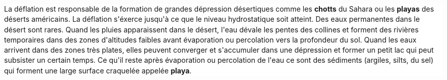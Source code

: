 La déflation est responsable de la formation de grandes dépression désertiques comme les **chotts** du Sahara ou les **playas** des déserts américains. La déflation s'éxerce jusqu'à ce que le niveau hydrostatique soit atteint. Des eaux permanentes dans le désert sont rares. Quand les pluies apparaissent dans le désert, l'eau dévale les pentes des collines et forment des rivières temporaires dans des zones d'altitudes faibles avant évaporation ou percolation vers la profondeur du sol. Quand les eaux arrivent dans des zones très plates, elles peuvent converger et s'accumuler dans une dépression et former un petit lac qui peut subsister un certain temps. Ce qu'il reste après évaporation ou percolation de l'eau ce sont des sédiments (argiles, silts, du sel) qui forment une large surface craquelée appelée **playa**.

